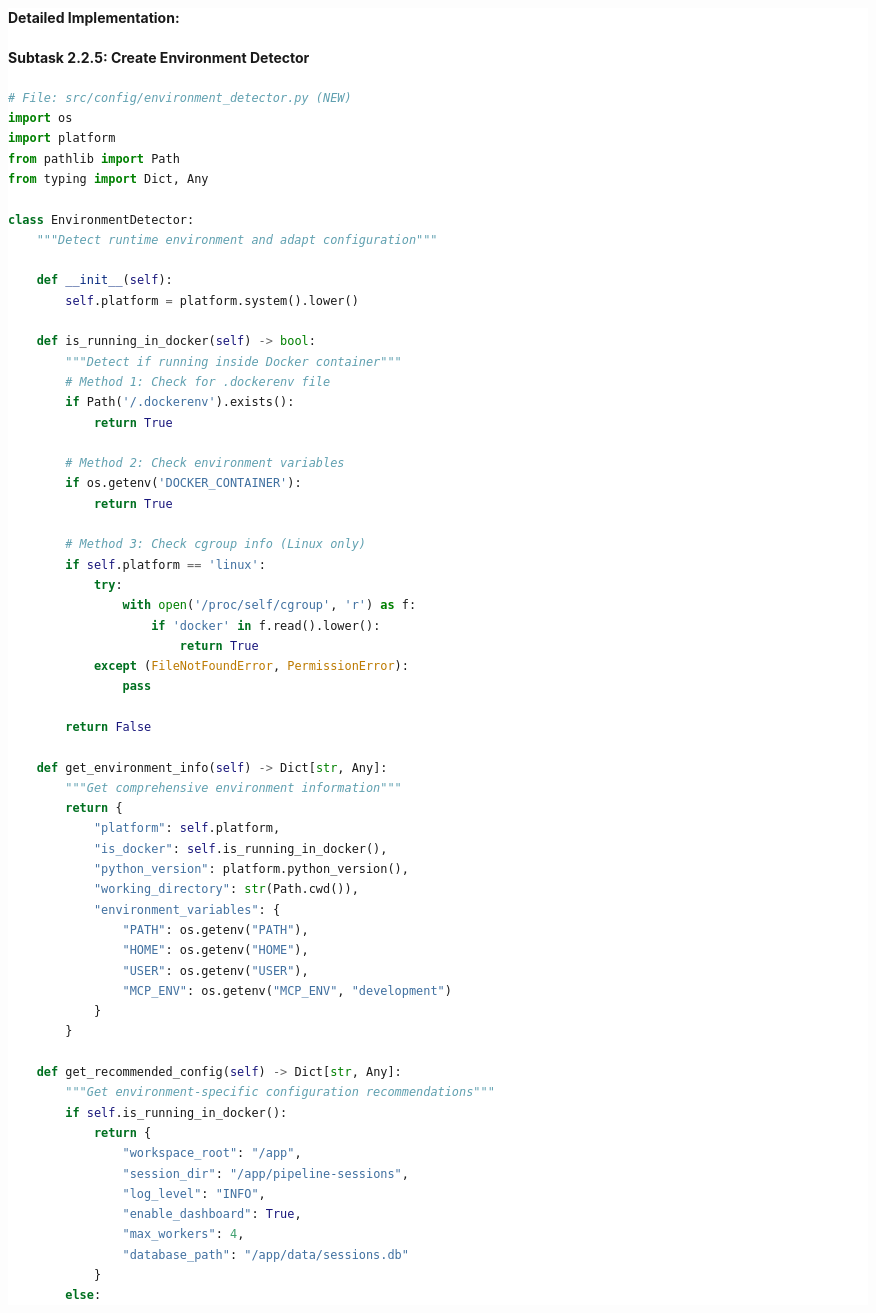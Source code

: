 **Detailed Implementation:**

#### Subtask 2.2.5: Create Environment Detector
```python
# File: src/config/environment_detector.py (NEW)
import os
import platform
from pathlib import Path
from typing import Dict, Any

class EnvironmentDetector:
    """Detect runtime environment and adapt configuration"""
    
    def __init__(self):
        self.platform = platform.system().lower()
        
    def is_running_in_docker(self) -> bool:
        """Detect if running inside Docker container"""
        # Method 1: Check for .dockerenv file
        if Path('/.dockerenv').exists():
            return True
            
        # Method 2: Check environment variables
        if os.getenv('DOCKER_CONTAINER'):
            return True
            
        # Method 3: Check cgroup info (Linux only)
        if self.platform == 'linux':
            try:
                with open('/proc/self/cgroup', 'r') as f:
                    if 'docker' in f.read().lower():
                        return True
            except (FileNotFoundError, PermissionError):
                pass
                
        return False
        
    def get_environment_info(self) -> Dict[str, Any]:
        """Get comprehensive environment information"""
        return {
            "platform": self.platform,
            "is_docker": self.is_running_in_docker(),
            "python_version": platform.python_version(),
            "working_directory": str(Path.cwd()),
            "environment_variables": {
                "PATH": os.getenv("PATH"),
                "HOME": os.getenv("HOME"),
                "USER": os.getenv("USER"),
                "MCP_ENV": os.getenv("MCP_ENV", "development")
            }
        }
        
    def get_recommended_config(self) -> Dict[str, Any]:
        """Get environment-specific configuration recommendations"""
        if self.is_running_in_docker():
            return {
                "workspace_root": "/app",
                "session_dir": "/app/pipeline-sessions", 
                "log_level": "INFO",
                "enable_dashboard": True,
                "max_workers": 4,
                "database_path": "/app/data/sessions.db"
            }
        else:
```